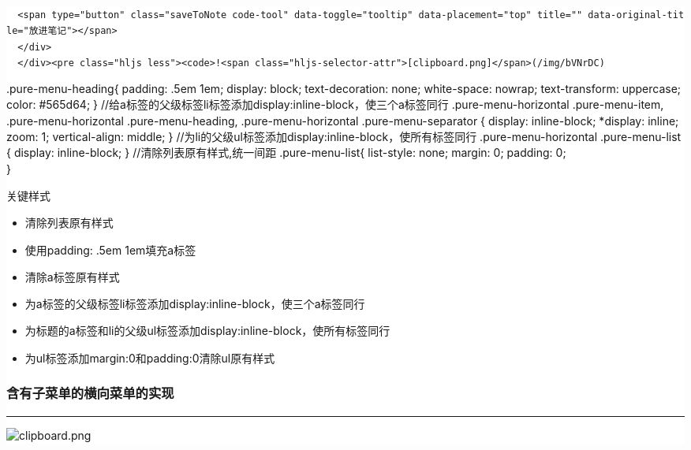       <span type="button" class="saveToNote code-tool" data-toggle="tooltip" data-placement="top" title="" data-original-title="放进笔记"></span>
      </div>
      </div><pre class="hljs less"><code>!<span class="hljs-selector-attr">[clipboard.png]</span>(/img/bVNrDC)

<span class="hljs-selector-class">.pure-menu-heading</span>{
  <span class="hljs-attribute">padding</span>: .<span class="hljs-number">5em</span> <span class="hljs-number">1em</span>;
  <span class="hljs-attribute">display</span>: block;
  <span class="hljs-attribute">text-decoration</span>: none;
  <span class="hljs-attribute">white-space</span>: nowrap;
  <span class="hljs-attribute">text-transform</span>: uppercase;
  <span class="hljs-attribute">color</span>: <span class="hljs-number">#565d64</span>;
}
<span class="hljs-comment">//给a标签的父级标签li标签添加display:inline-block，使三个a标签同行</span>
<span class="hljs-selector-class">.pure-menu-horizontal</span> <span class="hljs-selector-class">.pure-menu-item</span>,
<span class="hljs-selector-class">.pure-menu-horizontal</span> <span class="hljs-selector-class">.pure-menu-heading</span>,
<span class="hljs-selector-class">.pure-menu-horizontal</span> <span class="hljs-selector-class">.pure-menu-separator</span> {
    <span class="hljs-attribute">display</span>: inline-block;
    *<span class="hljs-attribute">display</span>: inline;
    <span class="hljs-attribute">zoom</span>: <span class="hljs-number">1</span>;
    <span class="hljs-attribute">vertical-align</span>: middle;
}
<span class="hljs-comment">//为li的父级ul标签添加display:inline-block，使所有标签同行</span>
<span class="hljs-selector-class">.pure-menu-horizontal</span> <span class="hljs-selector-class">.pure-menu-list</span> {
    <span class="hljs-attribute">display</span>: inline-block;
}
<span class="hljs-comment">//清除列表原有样式,统一间距</span>
<span class="hljs-selector-class">.pure-menu-list</span>{
    <span class="hljs-attribute">list-style</span>: none;
    <span class="hljs-attribute">margin</span>: <span class="hljs-number">0</span>;
    <span class="hljs-attribute">padding</span>: <span class="hljs-number">0</span>;    
} </code></pre>
<p>关键样式</p>
<ul>
<li><p>清除列表原有样式</p></li>
<li><p>使用padding: .5em 1em填充a标签</p></li>
<li><p>清除a标签原有样式</p></li>
<li><p>为a标签的父级标签li标签添加display:inline-block，使三个a标签同行</p></li>
<li><p>为标题的a标签和li的父级ul标签添加display:inline-block，使所有标签同行</p></li>
<li><p>为ul标签添加margin:0和padding:0清除ul原有样式</p></li>
</ul>
<h3 id="articleHeader23">含有子菜单的横向菜单的实现</h3>
<hr>
<p><span class="img-wrap"><img data-src="/img/bVNrCv?w=467&amp;h=298" src="https://static.alili.tech/img/bVNrCv?w=467&amp;h=298" alt="clipboard.png" title="clipboard.png" style="cursor: pointer;"></span></p>
<div class="widget-codetool" style="display:none;">
      <div class="widget-codetool--inner">
      <span class="selectCode code-tool" data-toggle="tooltip" data-placement="top" title="" data-original-title="全选"></span>
      <span type="button" class="copyCode code-tool" data-toggle="tooltip" data-placement="top" data-clipboard-text="//样式整合
.pure-menu-link{
    display: block;
    text-decoration: none;
    white-space: nowrap;
    //可自定义部分
    color: #777;
    padding: .5em 1em;    